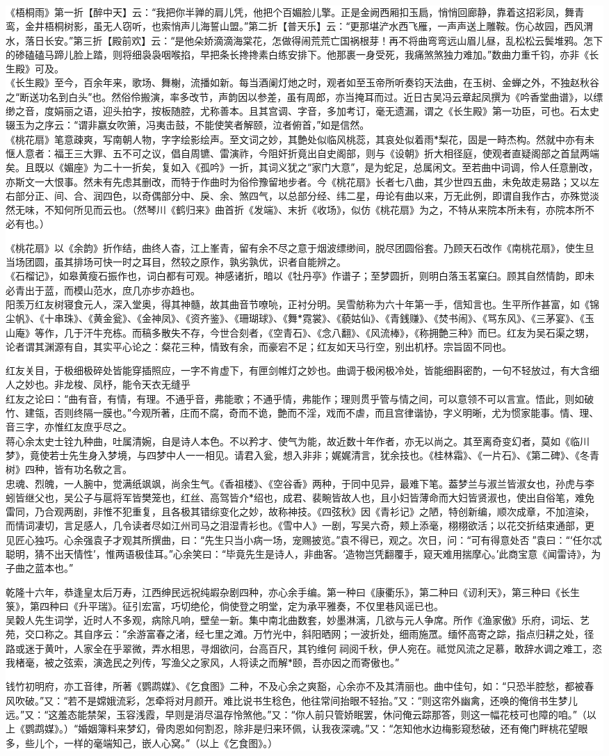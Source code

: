 《梧桐雨》第一折【醉中天】云：“我把你半亸的肩儿凭，他把个百媚脸儿擎。正是金阙西厢扣玉扃，悄悄回廊静，靠着这招彩凤，舞青鸾，金井梧桐树影，虽无人窃听，也索悄声儿海誓山盟。”第二折【普天乐】云：“更那堪浐水西飞雁，一声声送上雕鞍。伤心故园，西风渭水，落日长安。”第三折【殿前欢】云：“是他朵娇滴滴海棠花，怎做得闹荒荒亡国祸根芽！再不将曲弯弯远山眉儿昼，乱松松云鬓堆鸦。怎下的碜磕磕马蹄儿脸上踏，则将细袅袅咽喉掐，早把条长搀搀素白练安排下。他那裹一身受死，我痛煞煞独力难加。”数曲力重千钧，亦非《长生殿》可及。  
《长生殿》至今，百余年来，歌场、舞榭，流播如新。每当酒阑灯灺之时，观者如至玉帝所听奏钧天法曲，在玉树、金蝉之外，不独赵秋谷之“断送功名到白头”也。然俗伶搬演，率多改节，声韵因以参差，虽有周郎，亦当掩耳而过。近日古吴冯云章起凤撰为《吟香堂曲谱》，以缥缈之音，度娟丽之语，迎头拍字，按板随腔，尤称善本。且其宫调、字音，多加考订，毫无遗漏，谓之《长生殿》第一功臣，可也。石太史辍玉为之序云：“谓非嬴女吹箫，冯夷击鼓，不能使笑者解颐，泣者俯首，”如是信然。  
《桃花扇》笔意疎爽，写南朝人物，字字绘影绘声。至文词之妙，其艶处似临风桃蕊，其哀处似着雨\*梨花，固是一畤杰构。然就中亦有未惬人意者：福王三大罪、五不可之议，倡自周镳、雷演祚，今阻奸折竟出自史阁部，则与《设朝》折大相径庭，使观者直疑阁部之首鼠两端矣。且既以《媚座》为二十一折矣，复如入《孤吟》一折，其词义犹之“家门大意”，是为蛇足，总属闲文。至若曲中词调，伶人任意删改，亦斯文一大恨事。然未有先虑其删改，而特于作曲时为俗伶豫留地步者。今《桃花扇》长者七八曲，其少世四五曲，未免故走易路；又以左右部分正、间、合、润四色，以奇偶部分中、戾、余、煞四气，以总部分经、纬二星，毋论有曲以来，万无此例，即谓自我作古，亦殊觉淡然无味，不知何所见而云也。（然琴川《鹤归来》曲首折《发端》、末折《收场》，似仿《桃花扇》为之，不特从来院本所未有，亦院本所不必有也。）  

《桃花扇》以《余韵》折作结，曲终人杳，江上峯青，留有余不尽之意于烟波缥缈间，脱尽团圆俗套。乃顾天石改作《南桃花扇》，使生旦当场团圆，虽其排场可快一时之耳目，然较之原作，孰劣孰优，识者自能辨之。  
《石榴记》，如皋黄瘦石振作也，词白都有可观。神感诸折，暗以《牡丹亭》作谱子；至梦圆折，则明白落玉茗窠臼。顾其自然情韵，即未必青出于蓝，而模山范水，庶几亦步亦趋也。  
阳羡万红友树寝食元人，深入堂奥，得其神髓，故其曲音节嘹喨，正衬分明。吴雪舫称为六十年第一手，信知言也。生平所作甚富，如《锦尘帆》、《十串珠》、《黄金瓮》、《金神凤》、《资齐鉴》、《珊瑚球》、《舞\*霓裳》、《藐姑仙》、《青銭赚》、《焚书闹》、《骂东风》、《三茅宴》、《玉山庵》等作，几于汗牛充栋。而稿多散失不存，今世合刻者，《空青石》、《念八翻》、《风流棒》，《称拥艶三种》而巳。红友为吴石渠之甥，论者谓其渊源有自，其实平心论之：粲花三种，情致有余，而豪宕不足；红友如天马行空，别出机杼。宗旨固不同也。  

红友关目，于极细极碎处皆能穿插照应，一字不肯虚下，有匣剑帷灯之妙也。曲调于极闲极冷处，皆能细斟密酌，一句不轻放过，有大含细人之妙也。非龙梭、凤杼，能令天衣无缝乎  
红友之论曰：“曲有音，有情，有理。不通乎音，弗能歌；不通乎情，弗能作；理则贯乎管与情之间，可以意领不可以言宣。悟此，则如破竹、建瓴，否则终隔一膜也。”今观所著，庄而不腐，奇而不诡，艶而不淫，戏而不虐，而且宫律谐协，字义明晰，尤为惯家能事。情、理、音三字，亦惟红友庶乎尽之。  
蒋心余太史士铨九种曲，吐属清婉，自是诗人本色。不以矜才、使气为能，故近数十年作者，亦无以尚之。其至离奇变幻者，莫如《临川梦》，竟使若士先生身入梦境，与四梦中人一一相见。请君入瓮，想入非非；娓娓清言，犹余技也。《桂林霜》、《一片石》、《第二碑》、《冬青树》四种，皆有功名敎之言。  
忠魂、烈魄，一人腕中，觉满纸飒飒，尚余生气。《香祖楼》、《空谷香》两种，于同中见异，最难下笔。葢梦兰与淑兰皆淑女也，孙虎与李蚓皆继父也，吴公子与扈将军皆樊笼也，红丝、高驾皆介\*绍也，成君、裴畹皆故人也，且小妇皆薄命而大妇皆贤淑也，使出自俗笔，难免雷同，乃合观两剧，非惟不犯重复，且各极其错综变化之妙，故称神技。《四弦秋》因《青衫记》之陋，特创新编，顺次成章，不加渲染，而情词凄切，言足感人，几令读者尽如江州司马之泪湿青衫也。《雪中人》一剧，写吴六奇，颊上添毫，栩栩欲活；以花交折结束通部，更见匠心独巧。心余强袁子才观其所撰曲，曰：“先生只当小病一场，宠赐披览。”袁不得已，观之。次日，问：“可有得意处否 ”袁曰：“‘任尔忒聪明，猜不出天情性’，惟两语极佳耳。”心余笑曰：“毕竟先生是诗人，非曲客。‘造物岂凭翻覆手，窥天难用揣摩心。’此商宝意《闻雷诗》，为子曲之蓝本也。”  

乾隆十六年，恭逢皇太后万寿，江西绅民远祝纯嘏杂剧四种，亦心余手编。第一种曰《康衢乐》，第二种曰《讱利天》，第三种曰《长生箓》，第四种曰《升平瑞》。征引宏富，巧切绝伦，倘使登之明堂，定为承平雅奏，不仅里巷风谣已也。  
吴糓人先生词学，近时人不多观，病除凡响，壁垒一新。集中南北曲数套，妙墨淋漓，几欲与元人争席。所作《渔家傲》乐府，词坛、艺苑，交口称之。其自序云：“余游富春之渚，经七里之滩。万竹光中，斜阳晒网；一波折处，细雨施罛。缅怀高寄之踪，指点归耕之处，径路或迷于黄叶，人家全在乎翠微，弄水相思，寻烟欲问，台高百尺，其钓维何 祠阅千秋，伊人宛在。祗觉风流之足慕，敢辞水调之难工，恣我楮毫，被之弦索，演逸民之列传，写渔父之家风，人将读之而解\*颐，吾亦因之而寄傲也。”  

钱竹初明府，亦工音律，所著《鹦鹉媒》、《乞食图》二种，不及心余之爽豁，心余亦不及其清丽也。曲中佳句，如：“只恐半腔愁，都被春风吹破。”又：“若不是嫦娥流彩，怎牵将对月颜开。难比说书生稔色，他往常间抬眼不轻抬。”又：“则这帘外幽禽，还唤的俺俏书生梦儿远。”又：“这羞态能禁架，玉容浅霞，早则是消尽温存怜煞他。”又：“你人前只管娇眠罢，休问俺云踪那答，则这一幅花枝可也障的咱。”（以上《鹦鹉媒》。）“婚姻簿料来梦幻，骨肉恩如何割忍，除非是归来环佩，认我夜深魂。”又：“怎知他水边梅影窥愁破，还有俺门畔桃花望眼多，些儿个，一样的毫端知己，嵌人心窝。”（以上《乞食图》。）  

